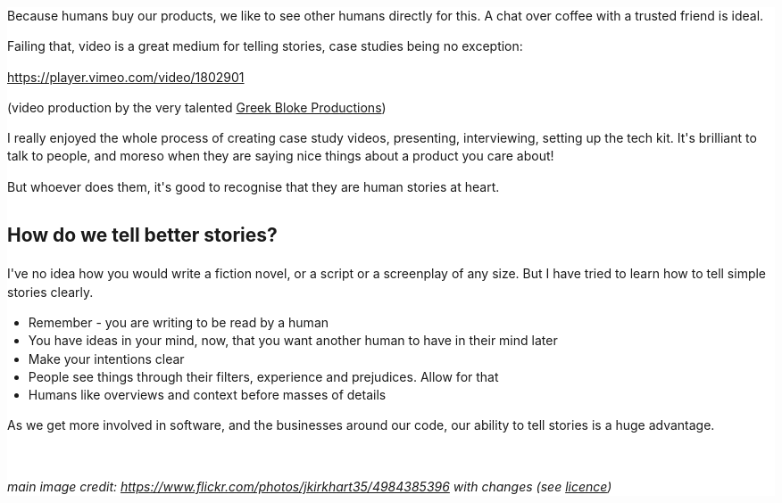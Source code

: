 Because humans buy our products, we like to see other humans directly for this. A chat over coffee with a trusted friend is ideal.

Failing that, video is a great medium for telling stories, case studies being no exception:

https://player.vimeo.com/video/1802901

(video production by the very talented [Greek Bloke Productions](https://vimeo.com/user690354))

I really enjoyed the whole process of creating case study videos, presenting, interviewing, setting up the tech kit. It's brilliant to talk to people, and moreso when they are saying nice things about a product you care about!

But whoever does them, it's good to recognise that they are human stories at heart.

## How do we tell better stories?

I've no idea how you would write a fiction novel, or a script or a screenplay of any size. But I have tried to learn how to tell simple stories clearly.

- Remember - you are writing to be read by a human
- You have ideas in your mind, now, that you want another human to have in their mind later
- Make your intentions clear
- People see things through their filters, experience and prejudices. Allow for that
- Humans like overviews and context before masses of details

As we get more involved in software, and the businesses around our code, our ability to tell stories is a huge advantage.

 

_main image credit: https://www.flickr.com/photos/jkirkhart35/4984385396 with changes (see [licence](https://creativecommons.org/licenses/by/2.0/))_
